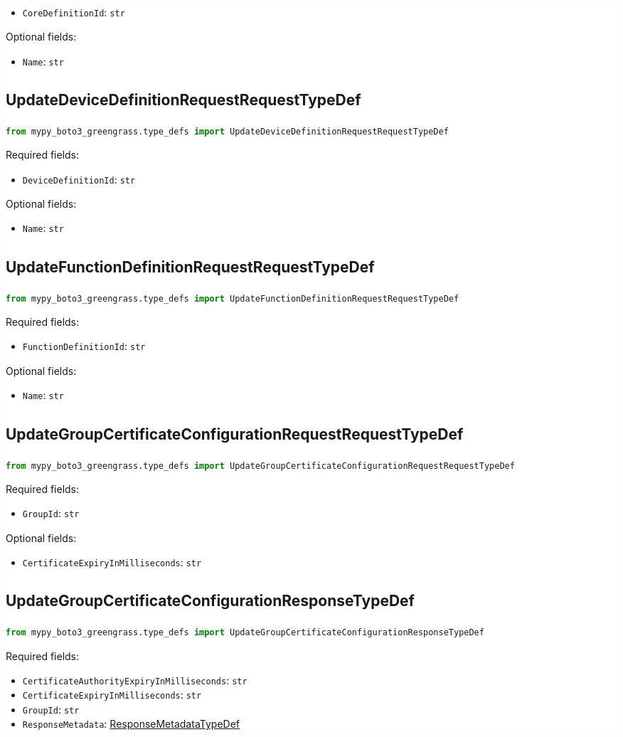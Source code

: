- `CoreDefinitionId`: `str`

Optional fields:

- `Name`: `str`

## UpdateDeviceDefinitionRequestRequestTypeDef

```python
from mypy_boto3_greengrass.type_defs import UpdateDeviceDefinitionRequestRequestTypeDef
```

Required fields:

- `DeviceDefinitionId`: `str`

Optional fields:

- `Name`: `str`

## UpdateFunctionDefinitionRequestRequestTypeDef

```python
from mypy_boto3_greengrass.type_defs import UpdateFunctionDefinitionRequestRequestTypeDef
```

Required fields:

- `FunctionDefinitionId`: `str`

Optional fields:

- `Name`: `str`

## UpdateGroupCertificateConfigurationRequestRequestTypeDef

```python
from mypy_boto3_greengrass.type_defs import UpdateGroupCertificateConfigurationRequestRequestTypeDef
```

Required fields:

- `GroupId`: `str`

Optional fields:

- `CertificateExpiryInMilliseconds`: `str`

## UpdateGroupCertificateConfigurationResponseTypeDef

```python
from mypy_boto3_greengrass.type_defs import UpdateGroupCertificateConfigurationResponseTypeDef
```

Required fields:

- `CertificateAuthorityExpiryInMilliseconds`: `str`
- `CertificateExpiryInMilliseconds`: `str`
- `GroupId`: `str`
- `ResponseMetadata`:
  [ResponseMetadataTypeDef](./type_defs.md#responsemetadatatypedef)
